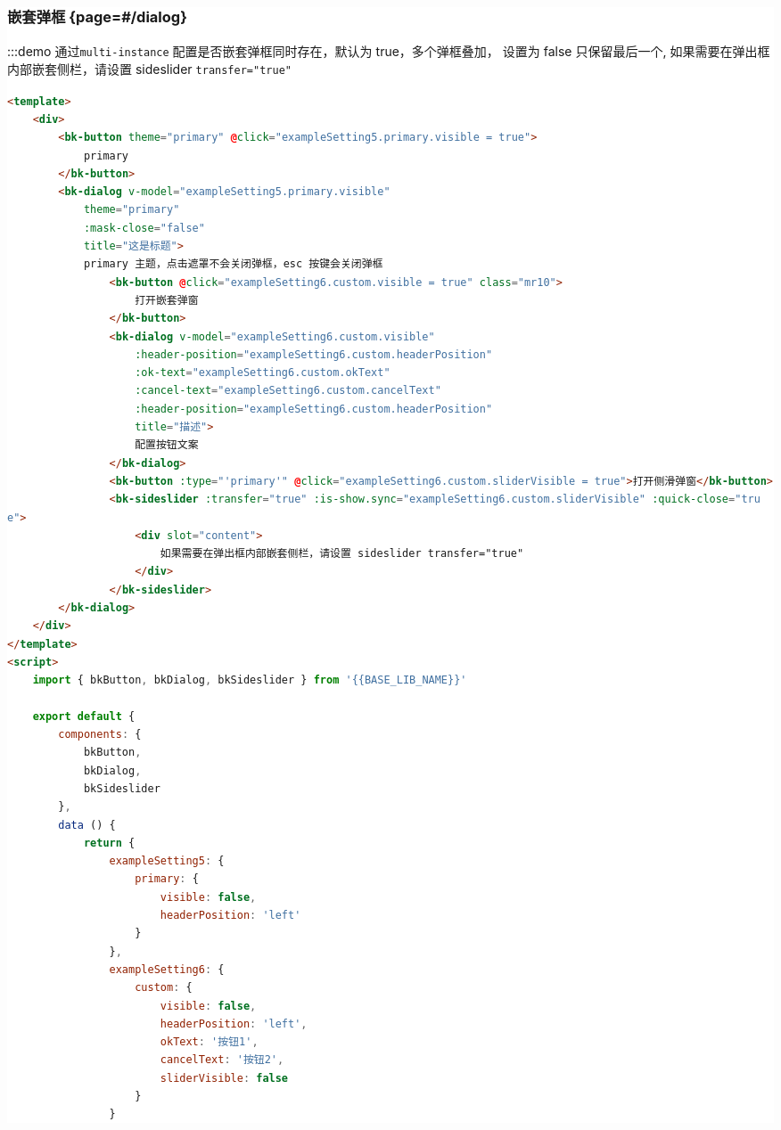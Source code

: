 ### 嵌套弹框 {page=#/dialog}

:::demo 通过`multi-instance` 配置是否嵌套弹框同时存在，默认为 true，多个弹框叠加， 设置为 false 只保留最后一个, 如果需要在弹出框内部嵌套侧栏，请设置 sideslider `transfer="true"`

```html
<template>
    <div>
        <bk-button theme="primary" @click="exampleSetting5.primary.visible = true">
            primary
        </bk-button>
        <bk-dialog v-model="exampleSetting5.primary.visible"
            theme="primary"
            :mask-close="false"
            title="这是标题">
            primary 主题，点击遮罩不会关闭弹框，esc 按键会关闭弹框
                <bk-button @click="exampleSetting6.custom.visible = true" class="mr10">
                    打开嵌套弹窗
                </bk-button>
                <bk-dialog v-model="exampleSetting6.custom.visible"
                    :header-position="exampleSetting6.custom.headerPosition"
                    :ok-text="exampleSetting6.custom.okText"
                    :cancel-text="exampleSetting6.custom.cancelText"
                    :header-position="exampleSetting6.custom.headerPosition"
                    title="描述">
                    配置按钮文案
                </bk-dialog>
                <bk-button :type="'primary'" @click="exampleSetting6.custom.sliderVisible = true">打开侧滑弹窗</bk-button>
                <bk-sideslider :transfer="true" :is-show.sync="exampleSetting6.custom.sliderVisible" :quick-close="true">
                    <div slot="content">
                        如果需要在弹出框内部嵌套侧栏，请设置 sideslider transfer="true"
                    </div>
                </bk-sideslider>
        </bk-dialog>
    </div>
</template>
<script>
    import { bkButton, bkDialog, bkSideslider } from '{{BASE_LIB_NAME}}'

    export default {
        components: {
            bkButton,
            bkDialog,
            bkSideslider
        },
        data () {
            return {
                exampleSetting5: {
                    primary: {
                        visible: false,
                        headerPosition: 'left'
                    }
                },
                exampleSetting6: {
                    custom: {
                        visible: false,
                        headerPosition: 'left',
                        okText: '按钮1',
                        cancelText: '按钮2',
                        sliderVisible: false
                    }
                }
```